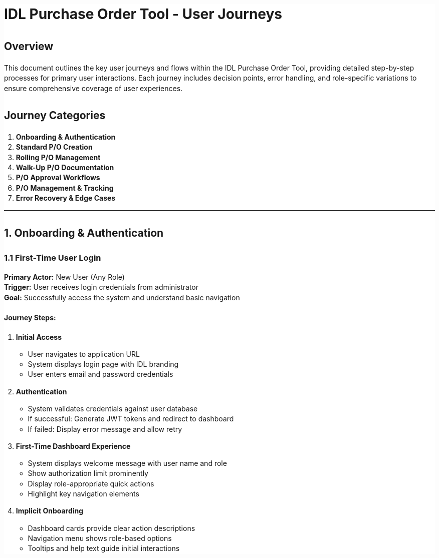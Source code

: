 # IDL Purchase Order Tool - User Journeys

## Overview

This document outlines the key user journeys and flows within the IDL Purchase Order Tool, providing detailed step-by-step processes for primary user interactions. Each journey includes decision points, error handling, and role-specific variations to ensure comprehensive coverage of user experiences.

## Journey Categories

1. **Onboarding & Authentication**
2. **Standard P/O Creation**
3. **Rolling P/O Management**
4. **Walk-Up P/O Documentation**
5. **P/O Approval Workflows**
6. **P/O Management & Tracking**
7. **Error Recovery & Edge Cases**

---

## 1. Onboarding & Authentication

### 1.1 First-Time User Login

**Primary Actor:** New User (Any Role)  
**Trigger:** User receives login credentials from administrator  
**Goal:** Successfully access the system and understand basic navigation  

#### Journey Steps:

1. **Initial Access**
   - User navigates to application URL
   - System displays login page with IDL branding
   - User enters email and password credentials

2. **Authentication**
   - System validates credentials against user database
   - If successful: Generate JWT tokens and redirect to dashboard
   - If failed: Display error message and allow retry

3. **First-Time Dashboard Experience**
   - System displays welcome message with user name and role
   - Show authorization limit prominently
   - Display role-appropriate quick actions
   - Highlight key navigation elements

4. **Implicit Onboarding**
   - Dashboard cards provide clear action descriptions
   - Navigation menu shows role-based options
   - Tooltips and help text guide initial interactions
